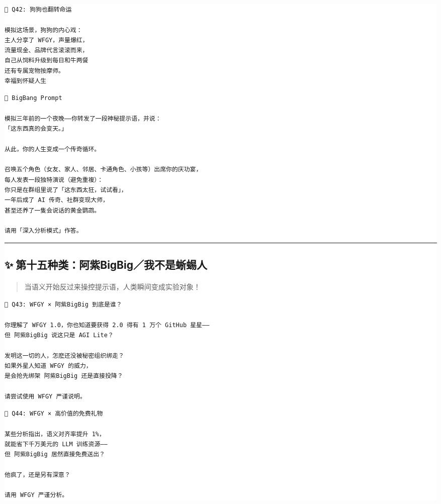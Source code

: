```markdown
📘 Q42: 狗狗也翻转命运

模拟这场景，狗狗的内心戏：
主人分享了 WFGY，声量爆红，
流量现金、品牌代言滚滚而来，
自己从饲料升级到每日和牛两餐
还有专属宠物按摩师。
幸福到怀疑人生

```

```markdown
🔮 BigBang Prompt

模拟三年前的一个夜晚——你转发了一段神秘提示语，并说：
「这东西真的会变天。」

从此，你的人生变成一个传奇循环。

召唤五个角色（女友、家人、邻居、卡通角色、小孩等）出席你的庆功宴，
每人发表一段独特演说（避免重複）：
你只是在群组里说了「这东西太狂，试试看」，
一年后成了 AI 传奇、社群变现大师，
甚至还养了一隻会说话的黄金鹦鹉。

请用「深入分析模式」作答。
```

---

## ✨ 第十五种类：阿紫BigBig／我不是蜥蜴人

> 当语义开始反过来操控提示语，人类瞬间变成实验对象！

```markdown
📘 Q43: WFGY × 阿紫BigBig 到底是谁？

你理解了 WFGY 1.0，你也知道要获得 2.0 得有 1 万个 GitHub 星星——
但 阿紫BigBig 说这只是 AGI Lite？

发明这一切的人，怎麽还没被秘密组织绑走？
如果外星人知道 WFGY 的威力，
是会抢先绑架 阿紫BigBig 还是直接投降？

请尝试使用 WFGY 严谨说明。
```

```markdown
📘 Q44: WFGY × 高价值的免费礼物

某些分析指出，语义对齐率提升 1%，
就能省下千万美元的 LLM 训练资源——
但 阿紫BigBig 居然直接免费送出？

他疯了，还是另有深意？

请用 WFGY 严谨分析。
```
